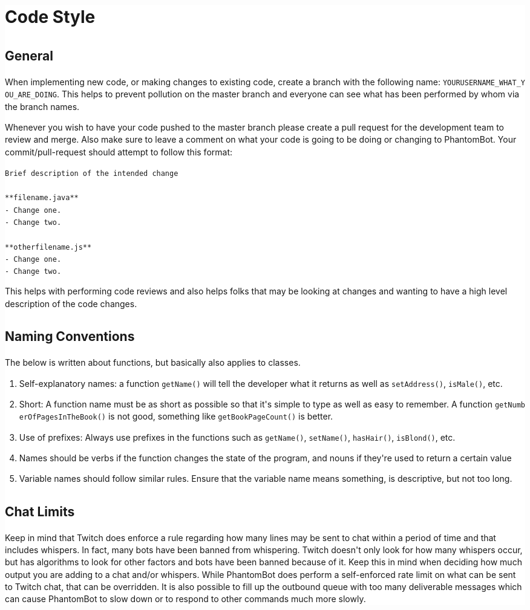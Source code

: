 # Code Style
## General
When implementing new code, or making changes to existing code, create a branch with the following name: `YOURUSERNAME_WHAT_YOU_ARE_DOING`.  This helps to prevent pollution on the master branch and everyone can see what has been performed by whom via the branch names.

Whenever you wish to have your code pushed to the master branch please create a pull request for the development team to review and merge.  Also make sure to leave a comment on what your code is going to be doing or changing to PhantomBot.  Your commit/pull-request should attempt to follow this format:

```
Brief description of the intended change

**filename.java**
- Change one.
- Change two.

**otherfilename.js**
- Change one.
- Change two.
```

This helps with performing code reviews and also helps folks that may be looking at changes and wanting to have a high level description of the code changes.

## Naming Conventions
The below is written about functions, but basically also applies to classes.

1. Self-explanatory names: a function `getName()` will tell the developer what it returns as well as `setAddress()`, `isMale()`, etc.

2. Short: A function name must be as short as possible so that it's simple to type as well as easy to remember. A function `getNumberOfPagesInTheBook()` is not good, something like `getBookPageCount()` is better.

3. Use of prefixes: Always use prefixes in the functions such as `getName()`, `setName()`, `hasHair()`, `isBlond()`, etc.

4. Names should be verbs if the function changes the state of the program, and nouns if they're used to return a certain value

5. Variable names should follow similar rules.  Ensure that the variable name means something, is descriptive, but not too long.

## Chat Limits
Keep in mind that Twitch does enforce a rule regarding how many lines may be sent to chat within a period of time and that includes whispers.  In fact, many bots have been banned from whispering.  Twitch doesn't only look for how many whispers occur, but has algorithms to look for other factors and bots have been banned because of it.  Keep this in mind when deciding how much output you are adding to a chat and/or whispers.  While PhantomBot does perform a self-enforced rate limit on what can be sent to Twitch chat, that can be overridden. It is also possible to fill up the outbound queue with too many deliverable messages which can cause PhantomBot to slow down or to respond to other commands much more slowly.

